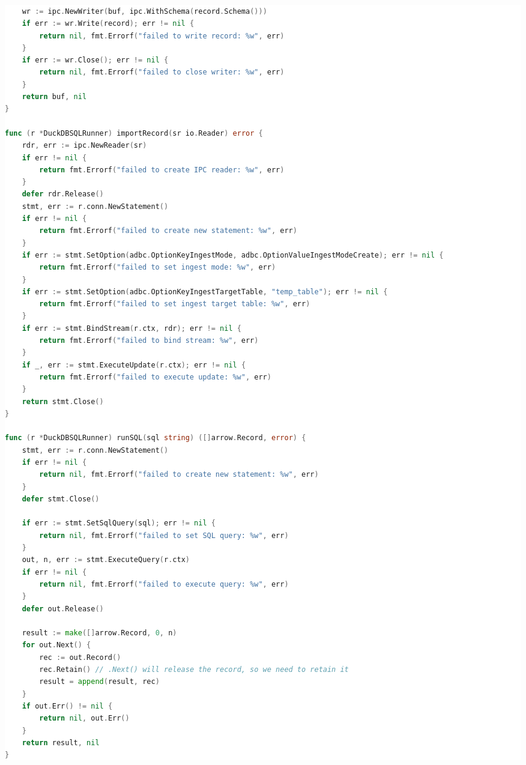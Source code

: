 ```go
	wr := ipc.NewWriter(buf, ipc.WithSchema(record.Schema()))
	if err := wr.Write(record); err != nil {
		return nil, fmt.Errorf("failed to write record: %w", err)
	}
	if err := wr.Close(); err != nil {
		return nil, fmt.Errorf("failed to close writer: %w", err)
	}
	return buf, nil
}

func (r *DuckDBSQLRunner) importRecord(sr io.Reader) error {
	rdr, err := ipc.NewReader(sr)
	if err != nil {
		return fmt.Errorf("failed to create IPC reader: %w", err)
	}
	defer rdr.Release()
	stmt, err := r.conn.NewStatement()
	if err != nil {
		return fmt.Errorf("failed to create new statement: %w", err)
	}
	if err := stmt.SetOption(adbc.OptionKeyIngestMode, adbc.OptionValueIngestModeCreate); err != nil {
		return fmt.Errorf("failed to set ingest mode: %w", err)
	}
	if err := stmt.SetOption(adbc.OptionKeyIngestTargetTable, "temp_table"); err != nil {
		return fmt.Errorf("failed to set ingest target table: %w", err)
	}
	if err := stmt.BindStream(r.ctx, rdr); err != nil {
		return fmt.Errorf("failed to bind stream: %w", err)
	}
	if _, err := stmt.ExecuteUpdate(r.ctx); err != nil {
		return fmt.Errorf("failed to execute update: %w", err)
	}
	return stmt.Close()
}

func (r *DuckDBSQLRunner) runSQL(sql string) ([]arrow.Record, error) {
	stmt, err := r.conn.NewStatement()
	if err != nil {
		return nil, fmt.Errorf("failed to create new statement: %w", err)
	}
	defer stmt.Close()

	if err := stmt.SetSqlQuery(sql); err != nil {
		return nil, fmt.Errorf("failed to set SQL query: %w", err)
	}
	out, n, err := stmt.ExecuteQuery(r.ctx)
	if err != nil {
		return nil, fmt.Errorf("failed to execute query: %w", err)
	}
	defer out.Release()

	result := make([]arrow.Record, 0, n)
	for out.Next() {
		rec := out.Record()
		rec.Retain() // .Next() will release the record, so we need to retain it
		result = append(result, rec)
	}
	if out.Err() != nil {
		return nil, out.Err()
	}
	return result, nil
}
```